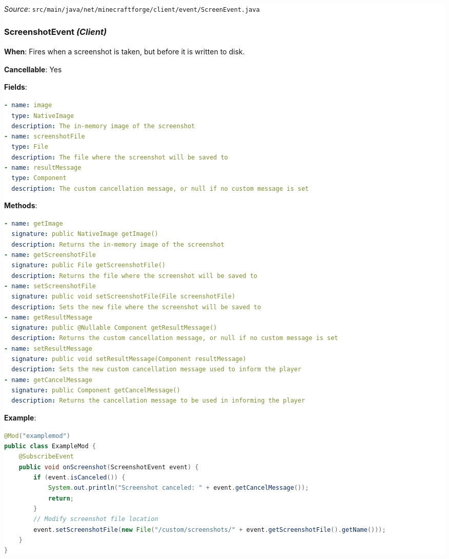 *Source*: `src/main/java/net/minecraftforge/client/event/ScreenEvent.java`

### ScreenshotEvent *(Client)*

**When**: Fires when a screenshot is taken, but before it is written to disk.

**Cancellable**: Yes

**Fields**:
```yaml
- name: image
  type: NativeImage
  description: The in-memory image of the screenshot
- name: screenshotFile
  type: File
  description: The file where the screenshot will be saved to
- name: resultMessage
  type: Component
  description: The custom cancellation message, or null if no custom message is set
```

**Methods**:
```yaml
- name: getImage
  signature: public NativeImage getImage()
  description: Returns the in-memory image of the screenshot
- name: getScreenshotFile
  signature: public File getScreenshotFile()
  description: Returns the file where the screenshot will be saved to
- name: setScreenshotFile
  signature: public void setScreenshotFile(File screenshotFile)
  description: Sets the new file where the screenshot will be saved to
- name: getResultMessage
  signature: public @Nullable Component getResultMessage()
  description: Returns the custom cancellation message, or null if no custom message is set
- name: setResultMessage
  signature: public void setResultMessage(Component resultMessage)
  description: Sets the new custom cancellation message used to inform the player
- name: getCancelMessage
  signature: public Component getCancelMessage()
  description: Returns the cancellation message to be used in informing the player
```

**Example**:
```java
@Mod("examplemod")
public class ExampleMod {
    @SubscribeEvent
    public void onScreenshot(ScreenshotEvent event) {
        if (event.isCanceled()) {
            System.out.println("Screenshot canceled: " + event.getCancelMessage());
            return;
        }
        // Modify screenshot file location
        event.setScreenshotFile(new File("/custom/screenshots/" + event.getScreenshotFile().getName()));
    }
}
```
